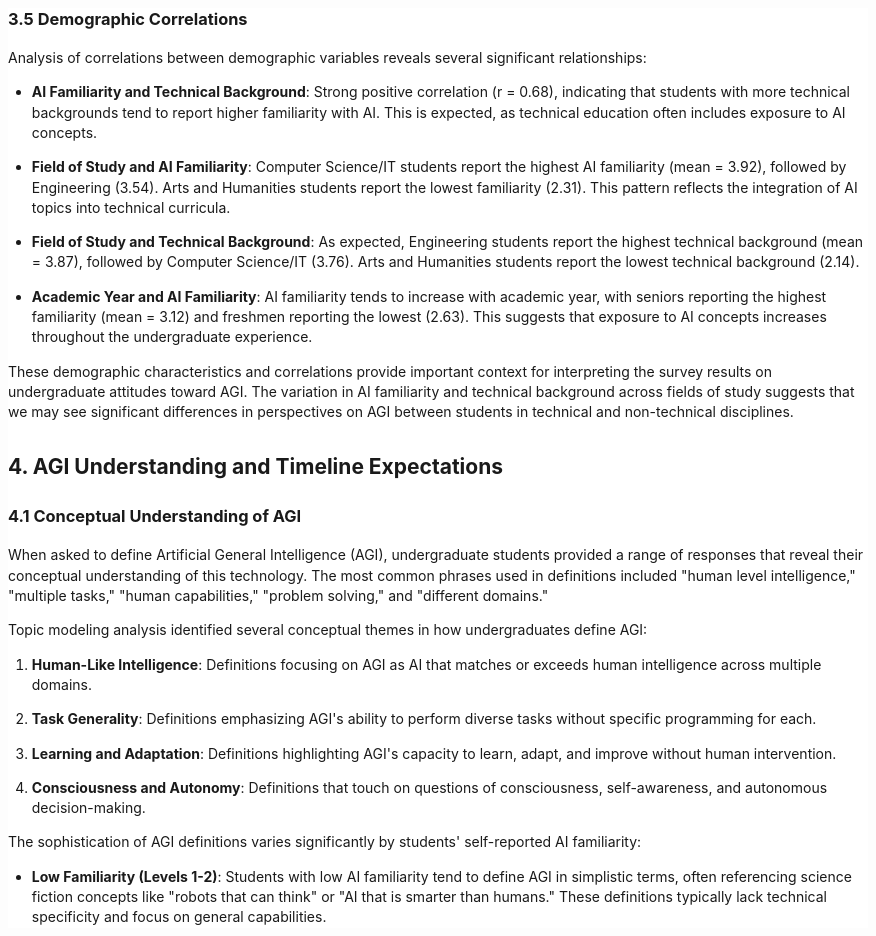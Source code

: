 ### 3.5 Demographic Correlations

Analysis of correlations between demographic variables reveals several significant relationships:

- **AI Familiarity and Technical Background**: Strong positive correlation (r = 0.68), indicating that students with more technical backgrounds tend to report higher familiarity with AI. This is expected, as technical education often includes exposure to AI concepts.

- **Field of Study and AI Familiarity**: Computer Science/IT students report the highest AI familiarity (mean = 3.92), followed by Engineering (3.54). Arts and Humanities students report the lowest familiarity (2.31). This pattern reflects the integration of AI topics into technical curricula.

- **Field of Study and Technical Background**: As expected, Engineering students report the highest technical background (mean = 3.87), followed by Computer Science/IT (3.76). Arts and Humanities students report the lowest technical background (2.14).

- **Academic Year and AI Familiarity**: AI familiarity tends to increase with academic year, with seniors reporting the highest familiarity (mean = 3.12) and freshmen reporting the lowest (2.63). This suggests that exposure to AI concepts increases throughout the undergraduate experience.

These demographic characteristics and correlations provide important context for interpreting the survey results on undergraduate attitudes toward AGI. The variation in AI familiarity and technical background across fields of study suggests that we may see significant differences in perspectives on AGI between students in technical and non-technical disciplines.

## 4. AGI Understanding and Timeline Expectations

### 4.1 Conceptual Understanding of AGI

When asked to define Artificial General Intelligence (AGI), undergraduate students provided a range of responses that reveal their conceptual understanding of this technology. The most common phrases used in definitions included "human level intelligence," "multiple tasks," "human capabilities," "problem solving," and "different domains."

Topic modeling analysis identified several conceptual themes in how undergraduates define AGI:

1. **Human-Like Intelligence**: Definitions focusing on AGI as AI that matches or exceeds human intelligence across multiple domains.

2. **Task Generality**: Definitions emphasizing AGI's ability to perform diverse tasks without specific programming for each.

3. **Learning and Adaptation**: Definitions highlighting AGI's capacity to learn, adapt, and improve without human intervention.

4. **Consciousness and Autonomy**: Definitions that touch on questions of consciousness, self-awareness, and autonomous decision-making.

The sophistication of AGI definitions varies significantly by students' self-reported AI familiarity:

- **Low Familiarity (Levels 1-2)**: Students with low AI familiarity tend to define AGI in simplistic terms, often referencing science fiction concepts like "robots that can think" or "AI that is smarter than humans." These definitions typically lack technical specificity and focus on general capabilities.
